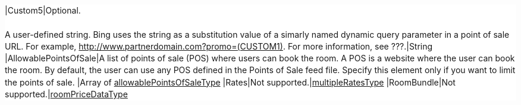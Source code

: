 |Custom5|Optional.<br /><br />A user-defined string. Bing uses the string as a substitution value of a simarly named dynamic query parameter in a point of sale URL. For example, http://www.partnerdomain.com?promo=(CUSTOM1). For more information, see ???.|String
|AllowablePointsOfSale|A list of points of sale (POS) where users can book the room. A POS is a website where the user can book the room. By default, the user can use any POS defined in the Points of Sale feed file. Specify this element only if you want to limit the points of sale. |Array of [allowablePointsOfSaleType](#allowablepointsofsaletype)
|Rates|Not supported.|[multipleRatesType](#multipleratestype)
|RoomBundle|Not supported.|[roomPriceDataType](#roompricedatatype)



